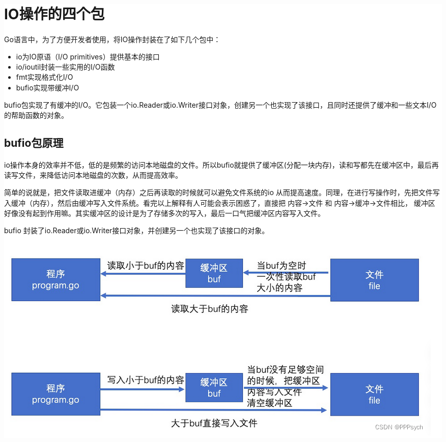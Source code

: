 # IO操作的四个包

Go语言中，为了方便开发者使用，将IO操作封装在了如下几个包中：

- io为IO原语（I/O primitives）提供基本的接口
- io/ioutil封装一些实用的I/O函数
- fmt实现格式化I/O
- bufio实现带缓冲I/O

bufio包实现了有缓冲的I/O。它包装一个io.Reader或io.Writer接口对象，创建另一个也实现了该接口，且同时还提供了缓冲和一些文本I/O的帮助函数的对象。

## bufio包原理

io操作本身的效率并不低，低的是频繁的访问本地磁盘的文件。所以bufio就提供了缓冲区(分配一块内存)，读和写都先在缓冲区中，最后再读写文件，来降低访问本地磁盘的次数，从而提高效率。

简单的说就是，把文件读取进缓冲（内存）之后再读取的时候就可以避免文件系统的io 从而提高速度。同理，在进行写操作时，先把文件写入缓冲（内存），然后由缓冲写入文件系统。看完以上解释有人可能会表示困惑了，直接把 内容->文件 和 内容->缓冲->文件相比， 缓冲区好像没有起到作用嘛。其实缓冲区的设计是为了存储多次的写入，最后一口气把缓冲区内容写入文件。

bufio 封装了io.Reader或io.Writer接口对象，并创建另一个也实现了该接口的对象。

![](images\bufio.png)
